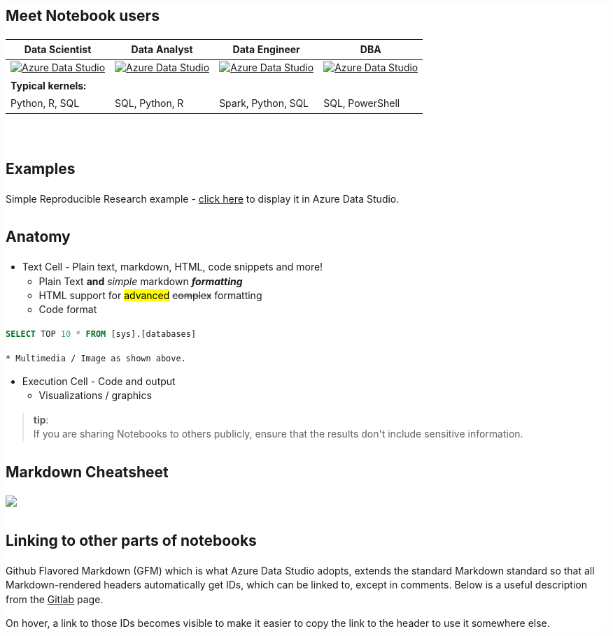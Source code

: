 ## Meet Notebook users 

| Data Scientist | Data Analyst | Data Engineer | DBA |
| --- | --- | --- | --- |
| [![Azure Data Studio](./images/DataScientist.png)](./images/DataScientist.png "Data Scientist") | [![Azure Data Studio](./images/DataAnalyst.png)](./images/DataAnalyst.png "Data Analyst") | [![Azure Data Studio](./images/DataEngineer.png)](./images/DataEngineer.png "Data Engineer") |  [![Azure Data Studio](./images/DBA.png)](./images/DBA.png "DBA") |
| **Typical kernels:** | | | |
| Python, R, SQL | SQL, Python, R | Spark, Python, SQL | SQL, PowerShell | 

<br />


## Examples
Simple Reproducible Research example - [click here](azuredatastudio://microsoft.notebook/open?url=https://raw.githubusercontent.com/MsSQLGirl/jubilant-data-wizards/master/Simple%20Demo/Sample%20Notebooks%20-%20Data%20Analysis/ReproducibleResearch.ipynb) to display it in Azure Data Studio. 



## Anatomy 
* Text Cell - Plain text, markdown, HTML, code snippets and more!
    * Plain Text **and** *simple* markdown ***formatting***
    * HTML support for <mark>advanced</mark> ~~complex~~ formatting
    * Code format
~~~SQL
SELECT TOP 10 * FROM [sys].[databases]
~~~
    * Multimedia / Image as shown above.


* Execution Cell - Code and output
    * Visualizations / graphics 

> **tip**: \
> If you are sharing Notebooks to others publicly, ensure that the results don't include sensitive information. 



## Markdown Cheatsheet
![](./images/markdown.png)


## Linking to other parts of notebooks

Github Flavored Markdown (GFM) which is what Azure Data Studio adopts, extends the standard Markdown standard so that all Markdown-rendered headers automatically get IDs, which can be linked to, except in comments. Below is a useful description from the [Gitlab](https://docs.gitlab.com/ee/user/markdown.html#header-ids-and-links) page.

On hover, a link to those IDs becomes visible to make it easier to copy the link to the header to use it somewhere else.
